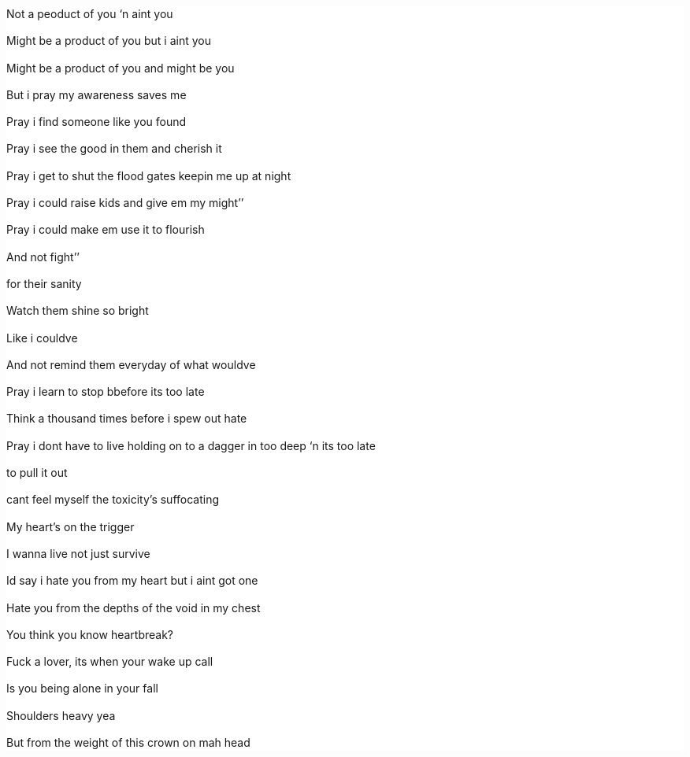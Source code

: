   

Not a peoduct of you ‘n aint you

Might be a product of you but i aint you

Might be a product of you and might be you

But i pray my awareness saves me

Pray i find someone like you found

Pray i see the good in them and cherish it

Pray i get to shut the flood gates keepin me up at night

Pray i could raise kids and give em my might’’

Pray i could make em use it to flourish

And not fight’’

for their sanity

Watch them shine so bright

Like i couldve

And not remind them everyday of what wouldve

Pray i learn to stop bbefore its too late

Think a thousand times before i spew out hate

Pray i dont have to live holding on to a dagger in too deep ‘n its too late

to pull it out

  

cant feel myself the toxicity’s suffocating

  

My heart’s on the trigger

  

I wanna live not just survive

  

Id say i hate you from my heart but i aint got one

Hate you from the depths of the void in my chest

  

You think you know heartbreak?

Fuck a lover, its when your wake up call

Is you being alone in your fall

  

Shoulders heavy yea

But from the weight of this crown on mah head

